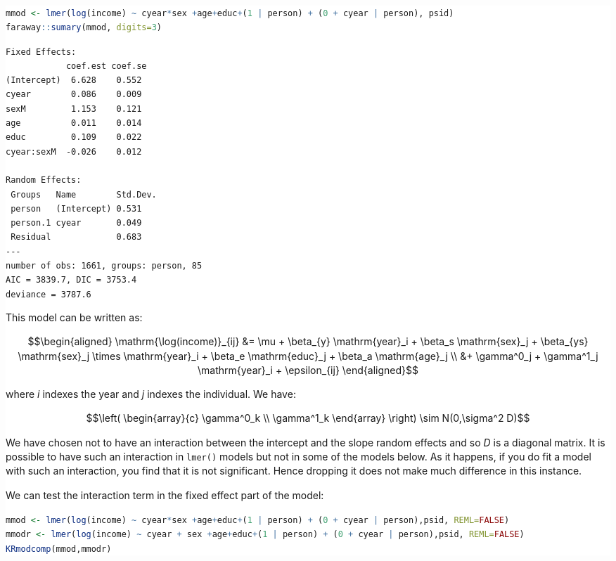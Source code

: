 ``` r
mmod <- lmer(log(income) ~ cyear*sex +age+educ+(1 | person) + (0 + cyear | person), psid)
faraway::sumary(mmod, digits=3)
```

    Fixed Effects:
                coef.est coef.se
    (Intercept)  6.628    0.552 
    cyear        0.086    0.009 
    sexM         1.153    0.121 
    age          0.011    0.014 
    educ         0.109    0.022 
    cyear:sexM  -0.026    0.012 

    Random Effects:
     Groups   Name        Std.Dev.
     person   (Intercept) 0.531   
     person.1 cyear       0.049   
     Residual             0.683   
    ---
    number of obs: 1661, groups: person, 85
    AIC = 3839.7, DIC = 3753.4
    deviance = 3787.6 

This model can be written as:

``` math
\begin{aligned}
\mathrm{\log(income)}_{ij} &= \mu + \beta_{y} \mathrm{year}_i + \beta_s \mathrm{sex}_j + \beta_{ys} \mathrm{sex}_j \times \mathrm{year}_i + \beta_e \mathrm{educ}_j + \beta_a \mathrm{age}_j \\ &+ \gamma^0_j + \gamma^1_j \mathrm{year}_i + \epsilon_{ij}
\end{aligned}
```

where $i$ indexes the year and $j$ indexes the individual. We have:

``` math
\left(
  \begin{array}{c}
    \gamma^0_k \\
    \gamma^1_k
  \end{array}
  \right) \sim
  N(0,\sigma^2 D)
```

We have chosen not to have an interaction between the intercept and the
slope random effects and so $D$ is a diagonal matrix. It is possible to
have such an interaction in `lmer()` models but not in some of the
models below. As it happens, if you do fit a model with such an
interaction, you find that it is not significant. Hence dropping it does
not make much difference in this instance.

We can test the interaction term in the fixed effect part of the model:

``` r
mmod <- lmer(log(income) ~ cyear*sex +age+educ+(1 | person) + (0 + cyear | person),psid, REML=FALSE)
mmodr <- lmer(log(income) ~ cyear + sex +age+educ+(1 | person) + (0 + cyear | person),psid, REML=FALSE)
KRmodcomp(mmod,mmodr)
```
